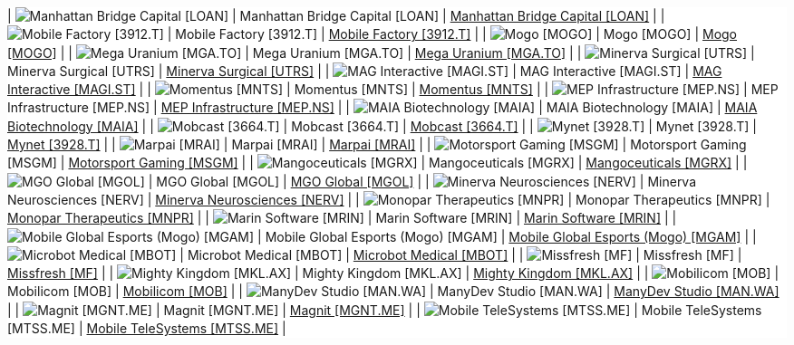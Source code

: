 | ![Manhattan Bridge Capital [LOAN]](/img/128/LOAN-4ba376f9.png) | Manhattan Bridge Capital [LOAN] | [Manhattan Bridge Capital [LOAN]](../../page/manhattan-bridge-capital/logo/ ) |
| ![Mobile Factory [3912.T]](/img/128/3912.T-a7c2d332.png) | Mobile Factory [3912.T] | [Mobile Factory [3912.T]](../../page/mobile-factory/logo/ ) |
| ![Mogo [MOGO]](/img/128/MOGO-77ea63bd.png) | Mogo [MOGO] | [Mogo [MOGO]](../../page/mogo/logo/ ) |
| ![Mega Uranium [MGA.TO]](/img/128/MGA.TO-90952d3c.png) | Mega Uranium [MGA.TO] | [Mega Uranium [MGA.TO]](../../page/mega-uranium/logo/ ) |
| ![Minerva Surgical [UTRS]](/img/128/UTRS-8e2746b7.png) | Minerva Surgical [UTRS] | [Minerva Surgical [UTRS]](../../page/minerva-surgical/logo/ ) |
| ![MAG Interactive [MAGI.ST]](/img/128/MAGI.ST-1d4516e2.png) | MAG Interactive [MAGI.ST] | [MAG Interactive [MAGI.ST]](../../page/mag-interactive/logo/ ) |
| ![Momentus [MNTS]](/img/128/MNTS-2ccc6676.png) | Momentus [MNTS] | [Momentus [MNTS]](../../page/momentus/logo/ ) |
| ![MEP Infrastructure [MEP.NS]](/img/128/MEP.NS-88ce070d.png) | MEP Infrastructure [MEP.NS] | [MEP Infrastructure [MEP.NS]](../../page/mep-infrastructure/logo/ ) |
| ![MAIA Biotechnology [MAIA]](/img/128/MAIA-1f488aeb.png) | MAIA Biotechnology [MAIA] | [MAIA Biotechnology [MAIA]](../../page/maia-biotechnology/logo/ ) |
| ![Mobcast [3664.T]](/img/128/3664.T-0d05583b.png) | Mobcast [3664.T] | [Mobcast [3664.T]](../../page/mobcast/logo/ ) |
| ![Mynet [3928.T]](/img/128/3928.T-79f7f9ad.png) | Mynet [3928.T] | [Mynet [3928.T]](../../page/mynet/logo/ ) |
| ![Marpai [MRAI]](/img/128/MRAI-66bce6bc.png) | Marpai [MRAI] | [Marpai [MRAI]](../../page/marpai/logo/ ) |
| ![Motorsport Gaming [MSGM]](/img/128/MSGM-19b0aa67.png) | Motorsport Gaming [MSGM] | [Motorsport Gaming [MSGM]](../../page/motorsport-gaming/logo/ ) |
| ![Mangoceuticals [MGRX]](/img/128/MGRX-2d2fe92e.png) | Mangoceuticals [MGRX] | [Mangoceuticals [MGRX]](../../page/mangoceuticals/logo/ ) |
| ![MGO Global [MGOL]](/img/128/MGOL-d0469f31.png) | MGO Global [MGOL] | [MGO Global [MGOL]](../../page/mgo-global/logo/ ) |
| ![Minerva Neurosciences [NERV]](/img/128/NERV-cff5f7a8.png) | Minerva Neurosciences [NERV] | [Minerva Neurosciences [NERV]](../../page/minerva-neurosciences/logo/ ) |
| ![Monopar Therapeutics [MNPR]](/img/128/MNPR-f3b10f2e.png) | Monopar Therapeutics [MNPR] | [Monopar Therapeutics [MNPR]](../../page/monopar-therapeutics/logo/ ) |
| ![Marin Software [MRIN]](/img/128/MRIN-913c1b62.png) | Marin Software [MRIN] | [Marin Software [MRIN]](../../page/marin-software/logo/ ) |
| ![Mobile Global Esports (Mogo) [MGAM]](/img/128/MGAM-1d35385c.png) | Mobile Global Esports (Mogo) [MGAM] | [Mobile Global Esports (Mogo) [MGAM]](../../page/mobile-global-esports/logo/ ) |
| ![Microbot Medical [MBOT]](/img/128/MBOT-6c344a4e.png) | Microbot Medical [MBOT] | [Microbot Medical [MBOT]](../../page/microbot-medical/logo/ ) |
| ![Missfresh [MF]](/img/128/MF-7add1c90.png) | Missfresh [MF] | [Missfresh [MF]](../../page/missfresh/logo/ ) |
| ![Mighty Kingdom [MKL.AX]](/img/128/MKL.AX-68af5bea.png) | Mighty Kingdom [MKL.AX] | [Mighty Kingdom [MKL.AX]](../../page/mighty-kingdom/logo/ ) |
| ![Mobilicom [MOB]](/img/128/MOB-9771e961.png) | Mobilicom [MOB] | [Mobilicom [MOB]](../../page/mobilicom/logo/ ) |
| ![ManyDev Studio [MAN.WA]](/img/128/MAN.WA-aab2657a.png) | ManyDev Studio [MAN.WA] | [ManyDev Studio [MAN.WA]](../../page/manydev-studio/logo/ ) |
| ![Magnit [MGNT.ME]](/img/128/MGNT.ME-c4d37bc2.png) | Magnit [MGNT.ME] | [Magnit [MGNT.ME]](../../page/magnit/logo/ ) |
| ![Mobile TeleSystems [MTSS.ME]](/img/128/MTSS.ME-d323ceb3.png) | Mobile TeleSystems [MTSS.ME] | [Mobile TeleSystems [MTSS.ME]](../../page/mobile-telesystems/logo/ ) |
